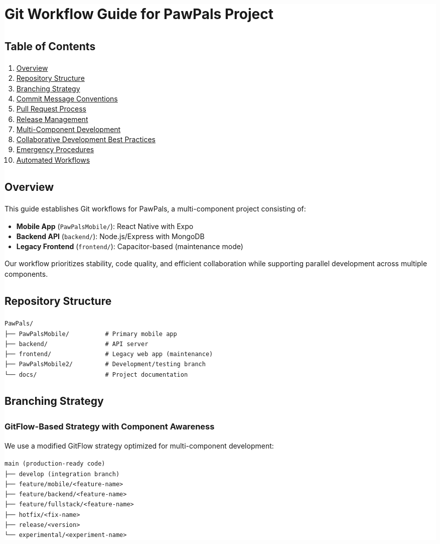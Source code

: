 # Git Workflow Guide for PawPals Project

## Table of Contents
1. [Overview](#overview)
2. [Repository Structure](#repository-structure)
3. [Branching Strategy](#branching-strategy)
4. [Commit Message Conventions](#commit-message-conventions)
5. [Pull Request Process](#pull-request-process)
6. [Release Management](#release-management)
7. [Multi-Component Development](#multi-component-development)
8. [Collaborative Development Best Practices](#collaborative-development-best-practices)
9. [Emergency Procedures](#emergency-procedures)
10. [Automated Workflows](#automated-workflows)

## Overview

This guide establishes Git workflows for PawPals, a multi-component project consisting of:
- **Mobile App** (`PawPalsMobile/`): React Native with Expo
- **Backend API** (`backend/`): Node.js/Express with MongoDB
- **Legacy Frontend** (`frontend/`): Capacitor-based (maintenance mode)

Our workflow prioritizes stability, code quality, and efficient collaboration while supporting parallel development across multiple components.

## Repository Structure

```
PawPals/
├── PawPalsMobile/          # Primary mobile app
├── backend/                # API server
├── frontend/               # Legacy web app (maintenance)
├── PawPalsMobile2/         # Development/testing branch
└── docs/                   # Project documentation
```

## Branching Strategy

### GitFlow-Based Strategy with Component Awareness

We use a modified GitFlow strategy optimized for multi-component development:

```
main (production-ready code)
├── develop (integration branch)
├── feature/mobile/<feature-name>
├── feature/backend/<feature-name>
├── feature/fullstack/<feature-name>
├── hotfix/<fix-name>
├── release/<version>
└── experimental/<experiment-name>
```

